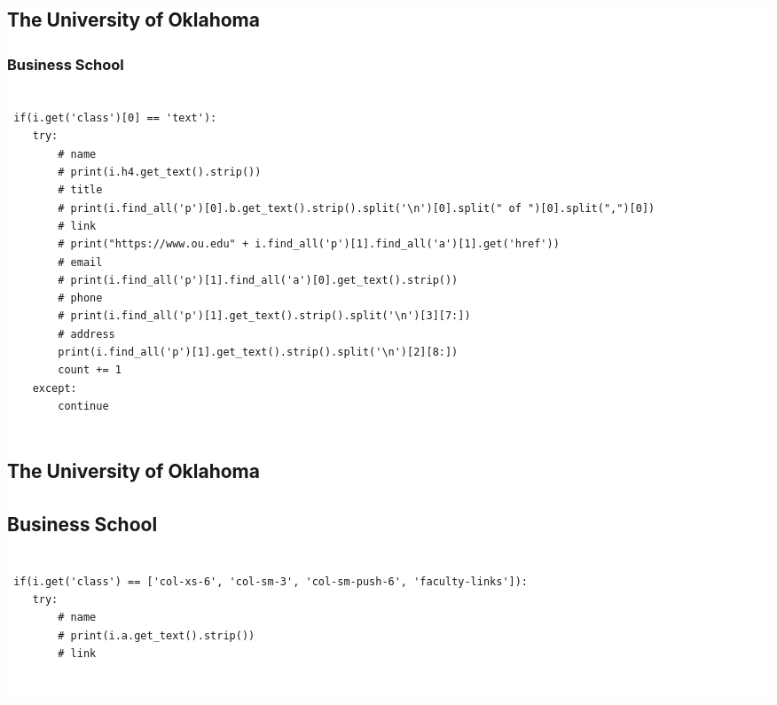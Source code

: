 


 ## The University of Oklahoma
 ### Business School
 <code>
 if(i.get('class')[0] == 'text'):
    try:
        # name
        # print(i.h4.get_text().strip())
        # title
        # print(i.find_all('p')[0].b.get_text().strip().split('\n')[0].split(" of ")[0].split(",")[0])
        # link
        # print("https://www.ou.edu" + i.find_all('p')[1].find_all('a')[1].get('href'))
        # email
        # print(i.find_all('p')[1].find_all('a')[0].get_text().strip())
        # phone
        # print(i.find_all('p')[1].get_text().strip().split('\n')[3][7:])
        # address
        print(i.find_all('p')[1].get_text().strip().split('\n')[2][8:])
        count += 1
    except:
        continue
 </code>



 ## The University of Oklahoma
 ## Business School
 <code>
 if(i.get('class') == ['col-xs-6', 'col-sm-3', 'col-sm-push-6', 'faculty-links']):
    try:
        # name
        # print(i.a.get_text().strip())
        # link